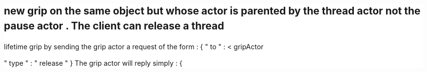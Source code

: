 new
grip
on
the
same
object
but
whose
actor
is
parented
by
the
thread
actor
not
the
pause
actor
.
The
client
can
release
a
thread
-
lifetime
grip
by
sending
the
grip
actor
a
request
of
the
form
:
{
"
to
"
:
<
gripActor
>
"
type
"
:
"
release
"
}
The
grip
actor
will
reply
simply
:
{